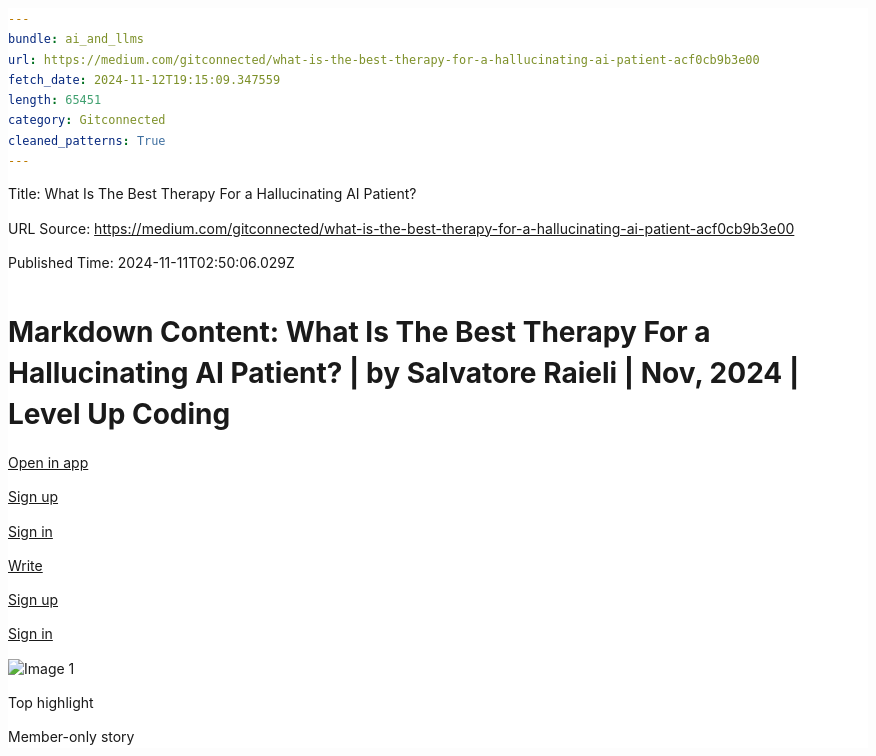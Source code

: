 ```yaml
---
bundle: ai_and_llms
url: https://medium.com/gitconnected/what-is-the-best-therapy-for-a-hallucinating-ai-patient-acf0cb9b3e00
fetch_date: 2024-11-12T19:15:09.347559
length: 65451
category: Gitconnected
cleaned_patterns: True
---
```


Title: What Is The Best Therapy For a Hallucinating AI Patient?

URL Source: https://medium.com/gitconnected/what-is-the-best-therapy-for-a-hallucinating-ai-patient-acf0cb9b3e00

Published Time: 2024-11-11T02:50:06.029Z

Markdown Content:
What Is The Best Therapy For a Hallucinating AI Patient? | by Salvatore Raieli | Nov, 2024 | Level Up Coding
===============
 

[Open in app](https://rsci.app.link/?%24canonical_url=https%3A%2F%2Fmedium.com%2Fp%2Facf0cb9b3e00&%7Efeature=LoOpenInAppButton&%7Echannel=ShowPostUnderCollection&source=---top_nav_layout_nav----------------------------------)

[Sign up](https://medium.com/m/signin?operation=register&redirect=https%3A%2F%2Flevelup.gitconnected.com%2Fwhat-is-the-best-therapy-for-a-hallucinating-ai-patient-acf0cb9b3e00&source=post_page---top_nav_layout_nav-----------------------global_nav-----------)

[Sign in](https://medium.com/m/signin?operation=login&redirect=https%3A%2F%2Flevelup.gitconnected.com%2Fwhat-is-the-best-therapy-for-a-hallucinating-ai-patient-acf0cb9b3e00&source=post_page---top_nav_layout_nav-----------------------global_nav-----------)

[](https://medium.com/?source=---top_nav_layout_nav----------------------------------)

[Write](https://medium.com/m/signin?operation=register&redirect=https%3A%2F%2Fmedium.com%2Fnew-story&source=---top_nav_layout_nav-----------------------new_post_topnav-----------)

[](https://medium.com/search?source=---top_nav_layout_nav----------------------------------)

[Sign up](https://medium.com/m/signin?operation=register&redirect=https%3A%2F%2Flevelup.gitconnected.com%2Fwhat-is-the-best-therapy-for-a-hallucinating-ai-patient-acf0cb9b3e00&source=post_page---top_nav_layout_nav-----------------------global_nav-----------)

[Sign in](https://medium.com/m/signin?operation=login&redirect=https%3A%2F%2Flevelup.gitconnected.com%2Fwhat-is-the-best-therapy-for-a-hallucinating-ai-patient-acf0cb9b3e00&source=post_page---top_nav_layout_nav-----------------------global_nav-----------)

![Image 1](https://miro.medium.com/v2/resize:fill:64:64/1*dmbNkD5D-u45r44go_cf0g.png)

Top highlight

Member-only story
